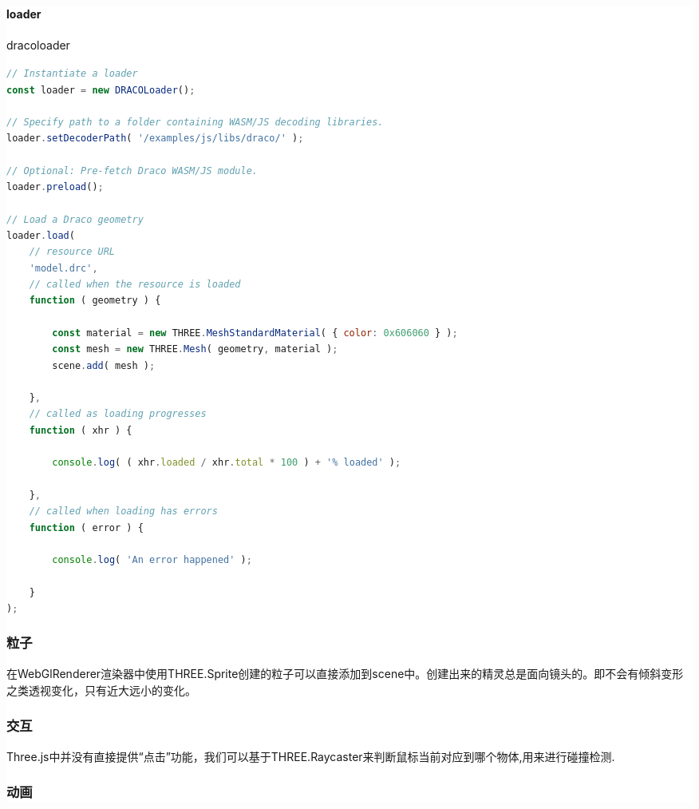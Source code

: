 #### loader

dracoloader

```javascript
// Instantiate a loader
const loader = new DRACOLoader();

// Specify path to a folder containing WASM/JS decoding libraries.
loader.setDecoderPath( '/examples/js/libs/draco/' );

// Optional: Pre-fetch Draco WASM/JS module.
loader.preload();

// Load a Draco geometry
loader.load(
	// resource URL
	'model.drc',
	// called when the resource is loaded
	function ( geometry ) {

		const material = new THREE.MeshStandardMaterial( { color: 0x606060 } );
		const mesh = new THREE.Mesh( geometry, material );
		scene.add( mesh );

	},
	// called as loading progresses
	function ( xhr ) {

		console.log( ( xhr.loaded / xhr.total * 100 ) + '% loaded' );

	},
	// called when loading has errors
	function ( error ) {

		console.log( 'An error happened' );

	}
);
```



### 粒子

在WebGlRenderer渲染器中使用THREE.Sprite创建的粒子可以直接添加到scene中。创建出来的精灵总是面向镜头的。即不会有倾斜变形之类透视变化，只有近大远小的变化。



### 交互

Three.js中并没有直接提供“点击”功能，我们可以基于THREE.Raycaster来判断鼠标当前对应到哪个物体,用来进行碰撞检测.



### 动画
